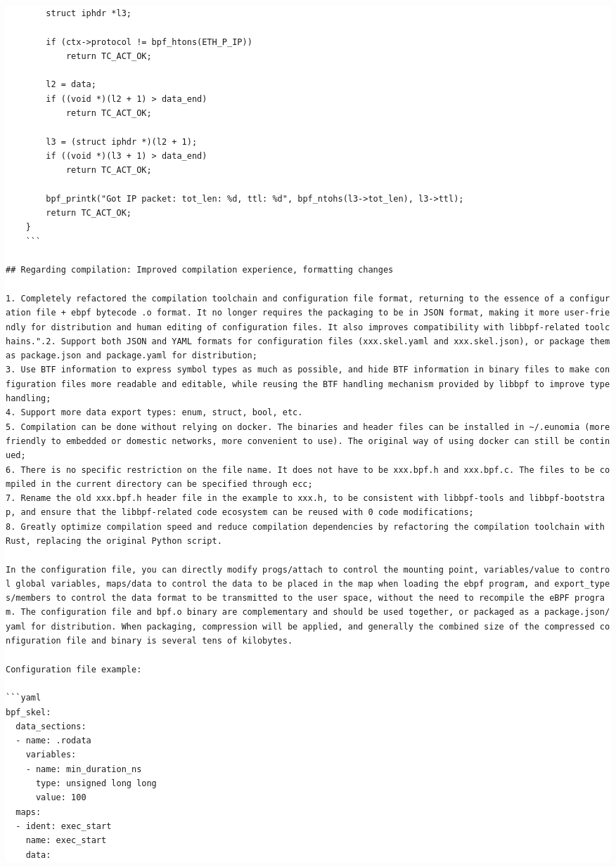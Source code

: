 ```console
        struct iphdr *l3;

        if (ctx->protocol != bpf_htons(ETH_P_IP))
            return TC_ACT_OK;

        l2 = data;
        if ((void *)(l2 + 1) > data_end)
            return TC_ACT_OK;

        l3 = (struct iphdr *)(l2 + 1);
        if ((void *)(l3 + 1) > data_end)
            return TC_ACT_OK;

        bpf_printk("Got IP packet: tot_len: %d, ttl: %d", bpf_ntohs(l3->tot_len), l3->ttl);
        return TC_ACT_OK;
    }
    ```

## Regarding compilation: Improved compilation experience, formatting changes

1. Completely refactored the compilation toolchain and configuration file format, returning to the essence of a configuration file + ebpf bytecode .o format. It no longer requires the packaging to be in JSON format, making it more user-friendly for distribution and human editing of configuration files. It also improves compatibility with libbpf-related toolchains.".2. Support both JSON and YAML formats for configuration files (xxx.skel.yaml and xxx.skel.json), or package them as package.json and package.yaml for distribution;
3. Use BTF information to express symbol types as much as possible, and hide BTF information in binary files to make configuration files more readable and editable, while reusing the BTF handling mechanism provided by libbpf to improve type handling;
4. Support more data export types: enum, struct, bool, etc.
5. Compilation can be done without relying on docker. The binaries and header files can be installed in ~/.eunomia (more friendly to embedded or domestic networks, more convenient to use). The original way of using docker can still be continued;
6. There is no specific restriction on the file name. It does not have to be xxx.bpf.h and xxx.bpf.c. The files to be compiled in the current directory can be specified through ecc;
7. Rename the old xxx.bpf.h header file in the example to xxx.h, to be consistent with libbpf-tools and libbpf-bootstrap, and ensure that the libbpf-related code ecosystem can be reused with 0 code modifications;
8. Greatly optimize compilation speed and reduce compilation dependencies by refactoring the compilation toolchain with Rust, replacing the original Python script.

In the configuration file, you can directly modify progs/attach to control the mounting point, variables/value to control global variables, maps/data to control the data to be placed in the map when loading the ebpf program, and export_types/members to control the data format to be transmitted to the user space, without the need to recompile the eBPF program. The configuration file and bpf.o binary are complementary and should be used together, or packaged as a package.json/yaml for distribution. When packaging, compression will be applied, and generally the combined size of the compressed configuration file and binary is several tens of kilobytes.

Configuration file example:

```yaml
bpf_skel:
  data_sections:
  - name: .rodata
    variables:
    - name: min_duration_ns
      type: unsigned long long
      value: 100
  maps:
  - ident: exec_start
    name: exec_start
    data:
```